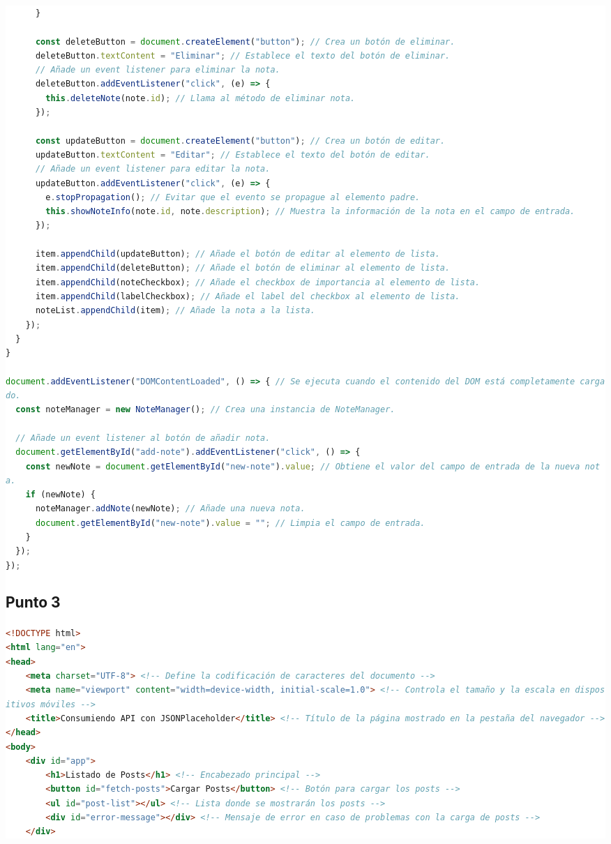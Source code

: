 ```Javascript
      }
      
      const deleteButton = document.createElement("button"); // Crea un botón de eliminar.
      deleteButton.textContent = "Eliminar"; // Establece el texto del botón de eliminar.
      // Añade un event listener para eliminar la nota.
      deleteButton.addEventListener("click", (e) => {
        this.deleteNote(note.id); // Llama al método de eliminar nota.
      });

      const updateButton = document.createElement("button"); // Crea un botón de editar.
      updateButton.textContent = "Editar"; // Establece el texto del botón de editar.
      // Añade un event listener para editar la nota.
      updateButton.addEventListener("click", (e) => {
        e.stopPropagation(); // Evitar que el evento se propague al elemento padre.
        this.showNoteInfo(note.id, note.description); // Muestra la información de la nota en el campo de entrada.
      });

      item.appendChild(updateButton); // Añade el botón de editar al elemento de lista.
      item.appendChild(deleteButton); // Añade el botón de eliminar al elemento de lista.
      item.appendChild(noteCheckbox); // Añade el checkbox de importancia al elemento de lista.
      item.appendChild(labelCheckbox); // Añade el label del checkbox al elemento de lista.
      noteList.appendChild(item); // Añade la nota a la lista.
    });
  }
}

document.addEventListener("DOMContentLoaded", () => { // Se ejecuta cuando el contenido del DOM está completamente cargado.
  const noteManager = new NoteManager(); // Crea una instancia de NoteManager.

  // Añade un event listener al botón de añadir nota.
  document.getElementById("add-note").addEventListener("click", () => {
    const newNote = document.getElementById("new-note").value; // Obtiene el valor del campo de entrada de la nueva nota.
    if (newNote) {
      noteManager.addNote(newNote); // Añade una nueva nota.
      document.getElementById("new-note").value = ""; // Limpia el campo de entrada.
    }
  });
});
```

## Punto 3

```` html
<!DOCTYPE html>
<html lang="en">
<head>
    <meta charset="UTF-8"> <!-- Define la codificación de caracteres del documento -->
    <meta name="viewport" content="width=device-width, initial-scale=1.0"> <!-- Controla el tamaño y la escala en dispositivos móviles -->
    <title>Consumiendo API con JSONPlaceholder</title> <!-- Título de la página mostrado en la pestaña del navegador -->
</head>
<body>
    <div id="app">
        <h1>Listado de Posts</h1> <!-- Encabezado principal -->
        <button id="fetch-posts">Cargar Posts</button> <!-- Botón para cargar los posts -->
        <ul id="post-list"></ul> <!-- Lista donde se mostrarán los posts -->
        <div id="error-message"></div> <!-- Mensaje de error en caso de problemas con la carga de posts -->
    </div>
````
